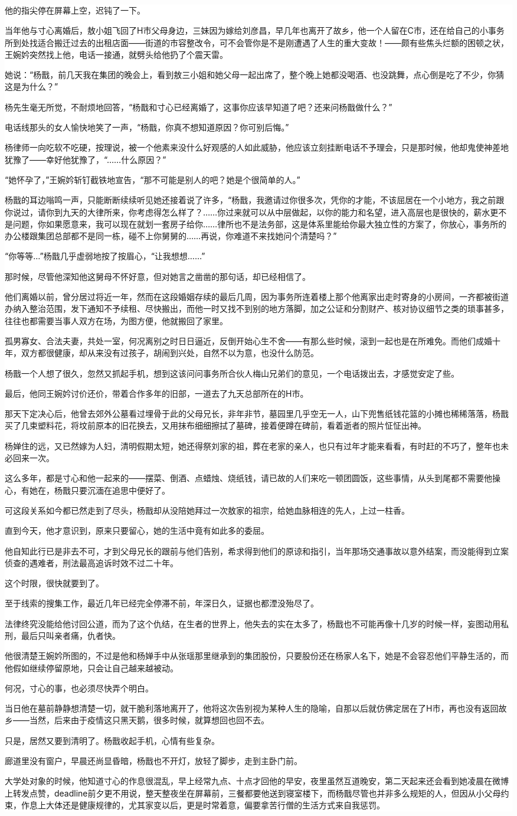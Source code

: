 他的指尖停在屏幕上空，迟钝了一下。

当年他与寸心离婚后，敖小姐飞回了H市父母身边，三妹因为嫁给刘彦昌，早几年也离开了故乡，他一个人留在C市，还在给自己的小事务所到处找适合搬迁过去的出租店面——街道的市容整改令，可不会管你是不是刚遭遇了人生的重大变故！——颇有些焦头烂额的困顿之状，王婉妗突然找上他，电话一接通，就劈头给他扔了个震天雷。

她说：“杨戬，前几天我在集团的晚会上，看到敖三小姐和她父母一起出席了，整个晚上她都没喝酒、也没跳舞，点心倒是吃了不少，你猜这是为什么？”

杨先生毫无所觉，不耐烦地回答，“杨戬和寸心已经离婚了，这事你应该早知道了吧？还来问杨戬做什么？”

电话线那头的女人愉快地笑了一声，“杨戬，你真不想知道原因？你可别后悔。”

杨律师一向吃软不吃硬，按理说，被一个他素来没什么好观感的人如此威胁，他应该立刻挂断电话不予理会，只是那时候，他却鬼使神差地犹豫了——幸好他犹豫了，“……什么原因？”

“她怀孕了，”王婉妗斩钉截铁地宣告，“那不可能是别人的吧？她是个很简单的人。”

杨戬的耳边嗡鸣一声，只能断断续续听见她还接着说了许多，“杨戬，我邀请过你很多次，凭你的才能，不该屈居在一个小地方，我之前跟你说过，请你到九天的大律所来，你考虑得怎么样了？……你过来就可以从中层做起，以你的能力和名望，进入高层也是很快的，薪水更不是问题，你如果愿意来，我可以现在就划一套房子给你……律所也不是法务部，这是体系里能给你最大独立性的方案了，你放心，事务所的办公楼跟集团总部都不是同一栋，碰不上你舅舅的……再说，你难道不来找她问个清楚吗？”

“你等等…”杨戬几乎虚弱地按了按眉心，“让我想想……”

那时候，尽管他深知他这舅母不怀好意，但对她言之凿凿的那句话，却已经相信了。

他们离婚以前，曾分居过将近一年，然而在这段婚姻存续的最后几周，因为事务所连着楼上那个他离家出走时寄身的小房间，一齐都被街道办纳入整治范围，发下通知不予续租、尽快搬出，而他一时又找不到别的地方落脚，加之公证和分割财产、核对协议细节之类的琐事甚多，往往也都需要当事人双方在场，为图方便，他就搬回了家里。

孤男寡女、合法夫妻，共处一室，何况离别之时日日逼近，反倒开始心生不舍——有那么些时候，滚到一起也是在所难免。而他们成婚十年，双方都很健康，却从来没有过孩子，胡闹到兴处，自然不以为意，也没什么防范。

杨戬一个人想了很久，忽然又抓起手机，想到这该问问事务所合伙人梅山兄弟们的意见，一个电话拨出去，才感觉安定了些。

最后，他同王婉妗讨价还价，带着合作多年的旧部，一道去了九天总部所在的H市。

那天下定决心后，他曾去郊外公墓看过埋骨于此的父母兄长，非年非节，墓园里几乎空无一人，山下兜售纸钱花篮的小摊也稀稀落落，杨戬买了几束塑料花，将坟前原本的旧花换去，又用抹布细细擦拭了墓碑，接着便蹲在碑前，看着逝者的照片怔怔出神。

杨婵住的远，又已然嫁为人妇，清明假期太短，她还得祭刘家的祖，葬在老家的亲人，也只有过年才能来看看，有时赶的不巧了，整年也未必回来一次。

这么多年，都是寸心和他一起来的——摆菜、倒酒、点蜡烛、烧纸钱，请已故的人们来吃一顿团圆饭，这些事情，从头到尾都不需要他操心，有她在，杨戬只要沉湎在追思中便好了。

可这段关系如今都已然走到了尽头，杨戬却从没陪她拜过一次敖家的祖宗，给她血脉相连的先人，上过一柱香。

直到今天，他才意识到，原来只要留心，她的生活中竟有如此多的委屈。

他自知此行已是非去不可，才到父母兄长的跟前与他们告别，希求得到他们的原谅和指引，当年那场交通事故以意外结案，而没能得到立案侦查的遇难者，刑法最高追诉时效不过二十年。

这个时限，很快就要到了。

至于线索的搜集工作，最近几年已经完全停滞不前，年深日久，证据也都湮没殆尽了。

法律终究没能给他讨回公道，而为了这个仇结，在生者的世界上，他失去的实在太多了，杨戬也不可能再像十几岁的时候一样，妄图动用私刑，最后只叫亲者痛，仇者快。

他很清楚王婉妗所图的，不过是他和杨婵手中从张瑶那里继承到的集团股份，只要股份还在杨家人名下，她是不会容忍他们平静生活的，而他假如继续停留原地，只会让自己越来越被动。

何况，寸心的事，也必须尽快弄个明白。

当日他在墓前静静想清楚一切，就干脆利落地离开了，他将这次告别视为某种人生的隐喻，自那以后就仿佛定居在了H市，再也没有返回故乡——当然，后来由于疫情这只黑天鹅，很多时候，就算想回也回不去。

只是，居然又要到清明了。杨戬收起手机，心情有些复杂。

廊道里没有窗户，早晨还尚显昏暗，杨戬也不开灯，放轻了脚步，走到主卧门前。

大学处对象的时候，他知道寸心的作息很混乱，早上经常九点、十点才回他的早安，夜里虽然互道晚安，第二天起来还会看到她凌晨在微博上转发点赞，deadline前夕更不用说，整天整夜坐在屏幕前，三餐都要他送到寝室楼下，而杨戬尽管也并非多么规矩的人，但因从小父母约束，作息上大体还是健康规律的，尤其家变以后，更是时常着意，偏要拿苦行僧的生活方式来自我惩罚。
